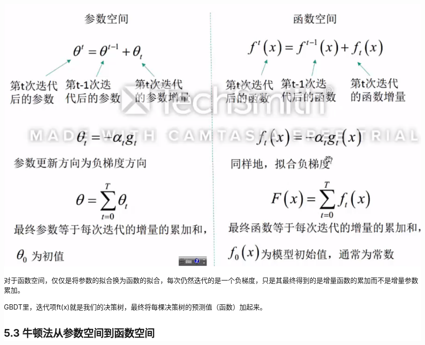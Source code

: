 ![8166116-2be323a79d9182dc](./images/8166116-2be323a79d9182dc.png)

对于函数空间，仅仅是将参数的拟合换为函数的拟合，每次仍然迭代的是一个负梯度，只是其最终得到的是增量函数的累加而不是增量参数累加。

GBDT里，迭代项ft(x)就是我们的决策树，最终将每棵决策树的预测值（函数）加起来。



## **5.3 牛顿法从参数空间到函数空间**


